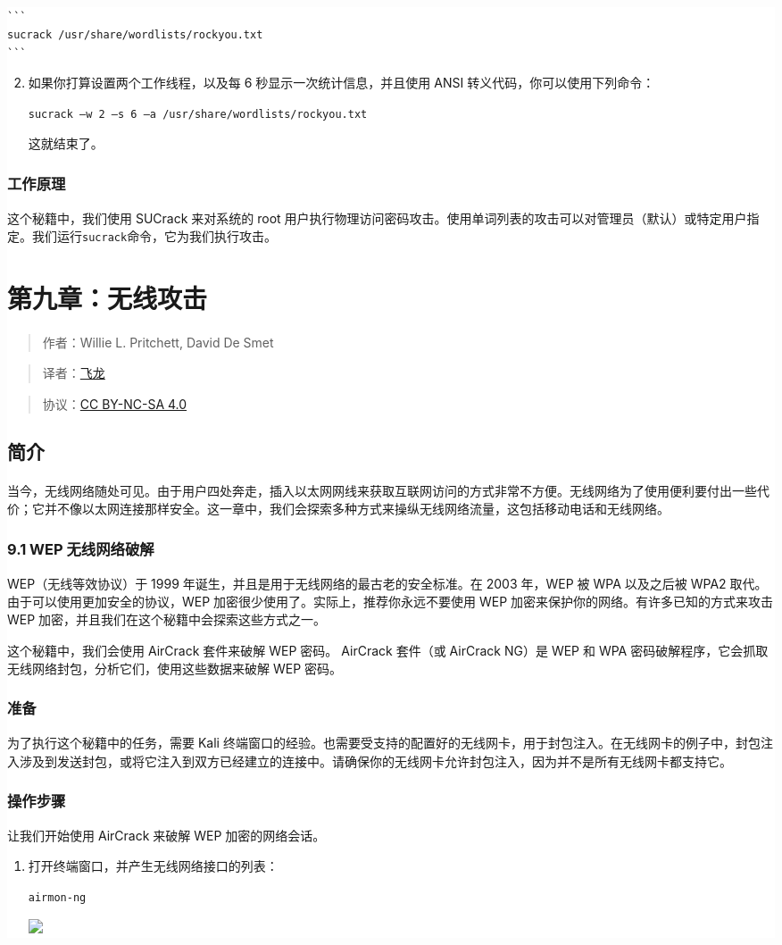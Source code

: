     ```
    sucrack /usr/share/wordlists/rockyou.txt
    ```
    
2.  如果你打算设置两个工作线程，以及每 6 秒显示一次统计信息，并且使用 ANSI 转义代码，你可以使用下列命令：

    ```
    sucrack –w 2 –s 6 –a /usr/share/wordlists/rockyou.txt 
    ```
    
    这就结束了。
    
### 工作原理

这个秘籍中，我们使用 SUCrack 来对系统的 root 用户执行物理访问密码攻击。使用单词列表的攻击可以对管理员（默认）或特定用户指定。我们运行`sucrack`命令，它为我们执行攻击。


# 第九章：无线攻击

> 作者：Willie L. Pritchett, David De Smet

> 译者：[飞龙](https://github.com/)

> 协议：[CC BY-NC-SA 4.0](http://creativecommons.org/licenses/by-nc-sa/4.0/)

## 简介

当今，无线网络随处可见。由于用户四处奔走，插入以太网网线来获取互联网访问的方式非常不方便。无线网络为了使用便利要付出一些代价；它并不像以太网连接那样安全。这一章中，我们会探索多种方式来操纵无线网络流量，这包括移动电话和无线网络。

### 9.1 WEP 无线网络破解

WEP（无线等效协议）于 1999 年诞生，并且是用于无线网络的最古老的安全标准。在 2003 年，WEP 被 WPA 以及之后被 WPA2 取代。由于可以使用更加安全的协议，WEP 加密很少使用了。实际上，推荐你永远不要使用 WEP 加密来保护你的网络。有许多已知的方式来攻击 WEP 加密，并且我们在这个秘籍中会探索这些方式之一。

这个秘籍中，我们会使用 AirCrack 套件来破解 WEP 密码。 AirCrack 套件（或 AirCrack NG）是 WEP 和 WPA 密码破解程序，它会抓取无线网络封包，分析它们，使用这些数据来破解 WEP 密码。

### 准备

为了执行这个秘籍中的任务，需要 Kali 终端窗口的经验。也需要受支持的配置好的无线网卡，用于封包注入。在无线网卡的例子中，封包注入涉及到发送封包，或将它注入到双方已经建立的连接中。请确保你的无线网卡允许封包注入，因为并不是所有无线网卡都支持它。

### 操作步骤

让我们开始使用 AirCrack 来破解 WEP 加密的网络会话。

1.  打开终端窗口，并产生无线网络接口的列表：

    ```
    airmon-ng
    ```
    
    ![](https://github.com/OpenDocCN/freelearn-kali-zh/raw/master/docs/kali-cb/img/9-1-1.jpg)
    